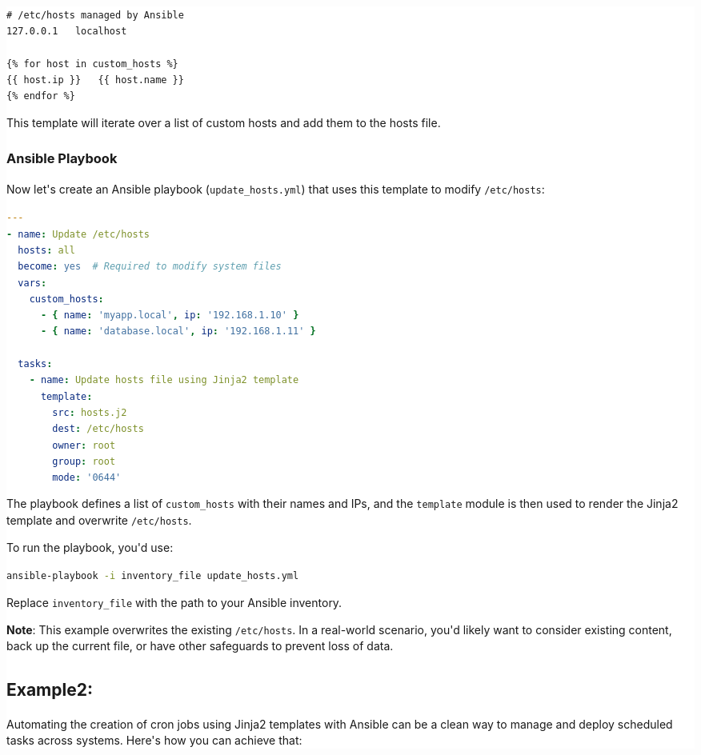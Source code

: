```jinja2
# /etc/hosts managed by Ansible
127.0.0.1   localhost

{% for host in custom_hosts %}
{{ host.ip }}   {{ host.name }}
{% endfor %}
```

This template will iterate over a list of custom hosts and add them to the hosts file.

### Ansible Playbook

Now let's create an Ansible playbook (`update_hosts.yml`) that uses this template to modify `/etc/hosts`:

```yaml
---
- name: Update /etc/hosts
  hosts: all
  become: yes  # Required to modify system files
  vars:
    custom_hosts:
      - { name: 'myapp.local', ip: '192.168.1.10' }
      - { name: 'database.local', ip: '192.168.1.11' }

  tasks:
    - name: Update hosts file using Jinja2 template
      template:
        src: hosts.j2
        dest: /etc/hosts
        owner: root
        group: root
        mode: '0644'
```

The playbook defines a list of `custom_hosts` with their names and IPs, and the `template` module is then used to render the Jinja2 template and overwrite `/etc/hosts`.

To run the playbook, you'd use:

```bash
ansible-playbook -i inventory_file update_hosts.yml
```

Replace `inventory_file` with the path to your Ansible inventory. 

**Note**: This example overwrites the existing `/etc/hosts`. In a real-world scenario, you'd likely want to consider existing content, back up the current file, or have other safeguards to prevent loss of data.


Example2:
---

Automating the creation of cron jobs using Jinja2 templates with Ansible can be a clean way to manage and deploy scheduled tasks across systems. Here's how you can achieve that:
